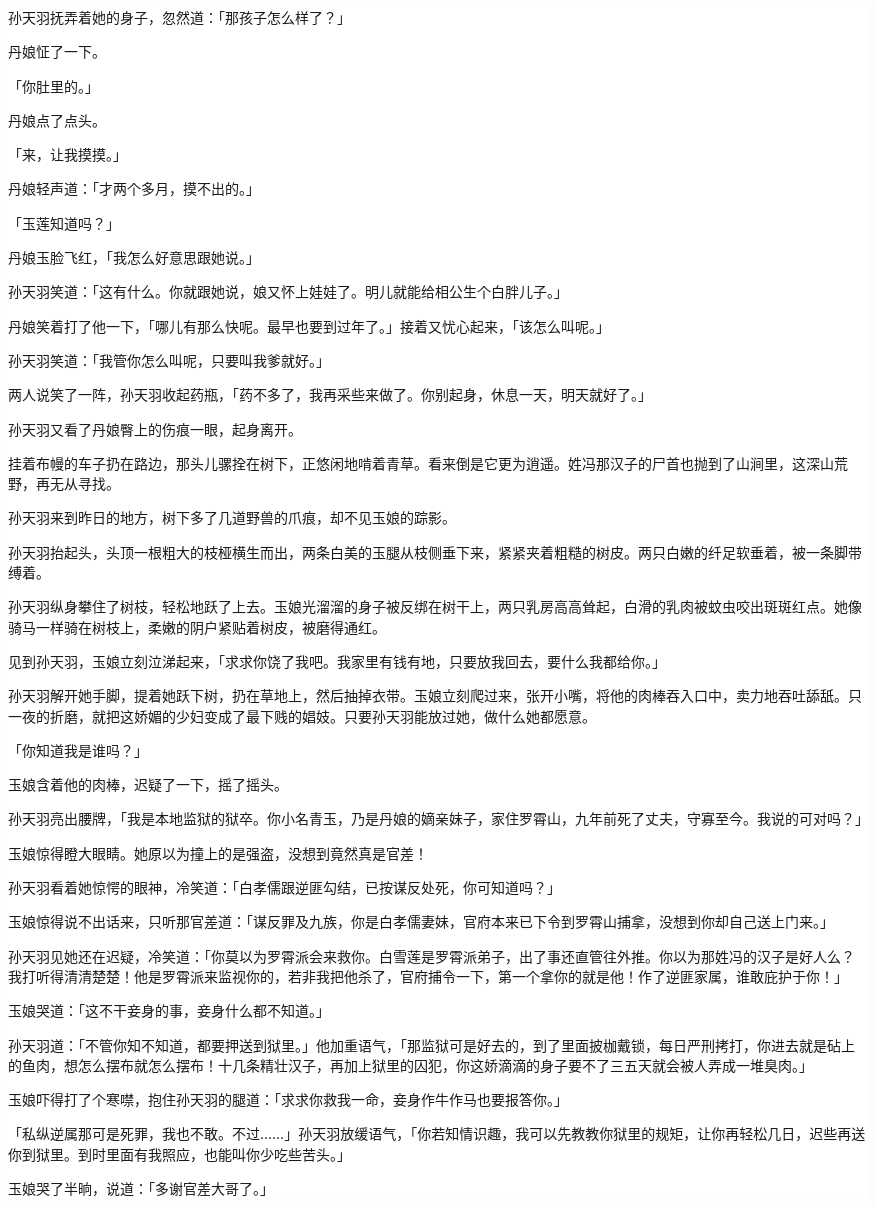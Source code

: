 孙天羽抚弄着她的身子，忽然道：「那孩子怎么样了？」

丹娘怔了一下。

「你肚里的。」

丹娘点了点头。

「来，让我摸摸。」

丹娘轻声道：「才两个多月，摸不出的。」

「玉莲知道吗？」

丹娘玉脸飞红，「我怎么好意思跟她说。」

孙天羽笑道：「这有什么。你就跟她说，娘又怀上娃娃了。明儿就能给相公生个白胖儿子。」

丹娘笑着打了他一下，「哪儿有那么快呢。最早也要到过年了。」接着又忧心起来，「该怎么叫呢。」

孙天羽笑道：「我管你怎么叫呢，只要叫我爹就好。」

两人说笑了一阵，孙天羽收起药瓶，「药不多了，我再采些来做了。你别起身，休息一天，明天就好了。」

孙天羽又看了丹娘臀上的伤痕一眼，起身离开。

挂着布幔的车子扔在路边，那头儿骡拴在树下，正悠闲地啃着青草。看来倒是它更为逍遥。姓冯那汉子的尸首也抛到了山涧里，这深山荒野，再无从寻找。

孙天羽来到昨日的地方，树下多了几道野兽的爪痕，却不见玉娘的踪影。

孙天羽抬起头，头顶一根粗大的枝桠横生而出，两条白美的玉腿从枝侧垂下来，紧紧夹着粗糙的树皮。两只白嫩的纤足软垂着，被一条脚带缚着。

孙天羽纵身攀住了树枝，轻松地跃了上去。玉娘光溜溜的身子被反绑在树干上，两只乳房高高耸起，白滑的乳肉被蚊虫咬出斑斑红点。她像骑马一样骑在树枝上，柔嫩的阴户紧贴着树皮，被磨得通红。

见到孙天羽，玉娘立刻泣涕起来，「求求你饶了我吧。我家里有钱有地，只要放我回去，要什么我都给你。」

孙天羽解开她手脚，提着她跃下树，扔在草地上，然后抽掉衣带。玉娘立刻爬过来，张开小嘴，将他的肉棒吞入口中，卖力地吞吐舔舐。只一夜的折磨，就把这娇媚的少妇变成了最下贱的娼妓。只要孙天羽能放过她，做什么她都愿意。

「你知道我是谁吗？」

玉娘含着他的肉棒，迟疑了一下，摇了摇头。

孙天羽亮出腰牌，「我是本地监狱的狱卒。你小名青玉，乃是丹娘的嫡亲妹子，家住罗霄山，九年前死了丈夫，守寡至今。我说的可对吗？」

玉娘惊得瞪大眼睛。她原以为撞上的是强盗，没想到竟然真是官差！

孙天羽看着她惊愕的眼神，冷笑道：「白孝儒跟逆匪勾结，已按谋反处死，你可知道吗？」

玉娘惊得说不出话来，只听那官差道：「谋反罪及九族，你是白孝儒妻妹，官府本来已下令到罗霄山捕拿，没想到你却自己送上门来。」

孙天羽见她还在迟疑，冷笑道：「你莫以为罗霄派会来救你。白雪莲是罗霄派弟子，出了事还直管往外推。你以为那姓冯的汉子是好人么？我打听得清清楚楚！他是罗霄派来监视你的，若非我把他杀了，官府捕令一下，第一个拿你的就是他！作了逆匪家属，谁敢庇护于你！」

玉娘哭道：「这不干妾身的事，妾身什么都不知道。」

孙天羽道：「不管你知不知道，都要押送到狱里。」他加重语气，「那监狱可是好去的，到了里面披枷戴锁，每日严刑拷打，你进去就是砧上的鱼肉，想怎么摆布就怎么摆布！十几条精壮汉子，再加上狱里的囚犯，你这娇滴滴的身子要不了三五天就会被人弄成一堆臭肉。」

玉娘吓得打了个寒噤，抱住孙天羽的腿道：「求求你救我一命，妾身作牛作马也要报答你。」

「私纵逆属那可是死罪，我也不敢。不过……」孙天羽放缓语气，「你若知情识趣，我可以先教教你狱里的规矩，让你再轻松几日，迟些再送你到狱里。到时里面有我照应，也能叫你少吃些苦头。」

玉娘哭了半晌，说道：「多谢官差大哥了。」

